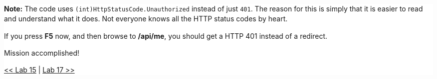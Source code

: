__Note:__ The code uses `(int)HttpStatusCode.Unauthorized` instead of just `401`. The reason for this is simply that it is easier to read and understand what it does. Not everyone knows all the HTTP status codes by heart.

If you press __F5__ now, and then browse to __/api/me__, you should get a HTTP 401 instead of a redirect.

Mission accomplished!

[<< Lab 15](./lab15.md) | [Lab 17 >>](./lab17.md)